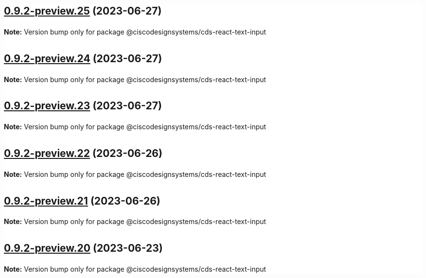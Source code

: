 

## [0.9.2-preview.25](https://github.com/ciscodesignsystems/magnetic-common-design-system/compare/v0.9.2-preview.24...v0.9.2-preview.25) (2023-06-27)

**Note:** Version bump only for package @ciscodesignsystems/cds-react-text-input





## [0.9.2-preview.24](https://github.com/ciscodesignsystems/magnetic-common-design-system/compare/v0.9.2-preview.23...v0.9.2-preview.24) (2023-06-27)

**Note:** Version bump only for package @ciscodesignsystems/cds-react-text-input





## [0.9.2-preview.23](https://github.com/ciscodesignsystems/magnetic-common-design-system/compare/v0.9.2-preview.22...v0.9.2-preview.23) (2023-06-27)

**Note:** Version bump only for package @ciscodesignsystems/cds-react-text-input





## [0.9.2-preview.22](https://github.com/ciscodesignsystems/magnetic-common-design-system/compare/v0.9.2-preview.21...v0.9.2-preview.22) (2023-06-26)

**Note:** Version bump only for package @ciscodesignsystems/cds-react-text-input





## [0.9.2-preview.21](https://github.com/ciscodesignsystems/magnetic-common-design-system/compare/v0.9.2-preview.20...v0.9.2-preview.21) (2023-06-26)

**Note:** Version bump only for package @ciscodesignsystems/cds-react-text-input





## [0.9.2-preview.20](https://github.com/ciscodesignsystems/magnetic-common-design-system/compare/v0.9.2-preview.19...v0.9.2-preview.20) (2023-06-23)

**Note:** Version bump only for package @ciscodesignsystems/cds-react-text-input



